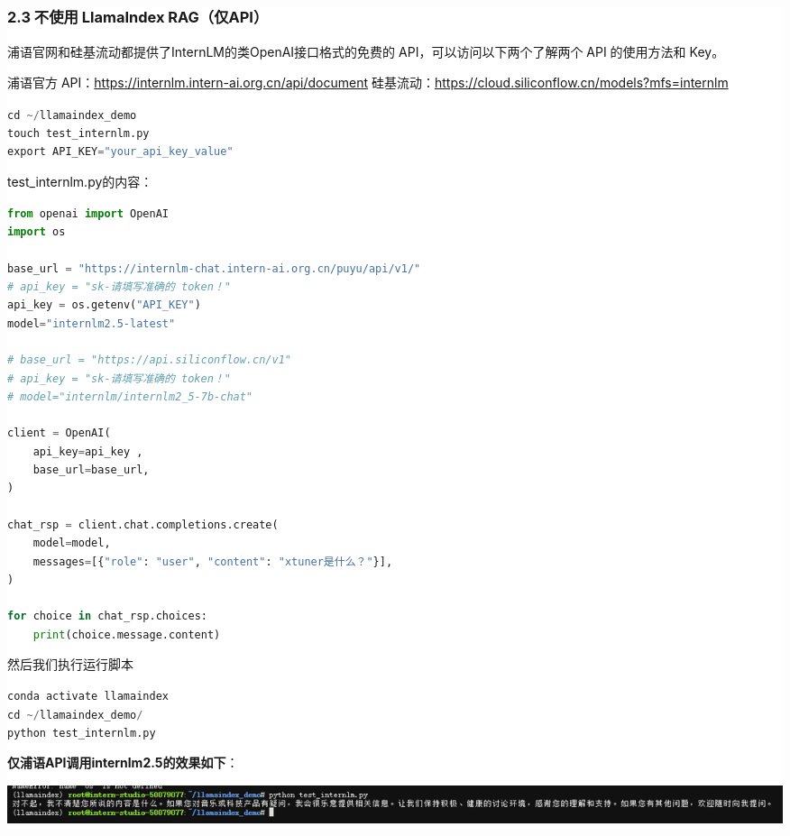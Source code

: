 ### 2.3 不使用 LlamaIndex RAG（仅API）

浦语官网和硅基流动都提供了InternLM的类OpenAI接口格式的免费的 API，可以访问以下两个了解两个 API 的使用方法和 Key。

浦语官方 API：https://internlm.intern-ai.org.cn/api/document
硅基流动：https://cloud.siliconflow.cn/models?mfs=internlm

```python
cd ~/llamaindex_demo
touch test_internlm.py
export API_KEY="your_api_key_value"
```

test_internlm.py的内容：

```python
from openai import OpenAI
import os

base_url = "https://internlm-chat.intern-ai.org.cn/puyu/api/v1/"
# api_key = "sk-请填写准确的 token！"
api_key = os.getenv("API_KEY")
model="internlm2.5-latest"

# base_url = "https://api.siliconflow.cn/v1"
# api_key = "sk-请填写准确的 token！"
# model="internlm/internlm2_5-7b-chat"

client = OpenAI(
    api_key=api_key , 
    base_url=base_url,
)

chat_rsp = client.chat.completions.create(
    model=model,
    messages=[{"role": "user", "content": "xtuner是什么？"}],
)

for choice in chat_rsp.choices:
    print(choice.message.content)
```



然后我们执行运行脚本

```python
conda activate llamaindex
cd ~/llamaindex_demo/
python test_internlm.py
```



**仅浦语API调用internlm2.5的效果如下**：

![](./image/23.png)
